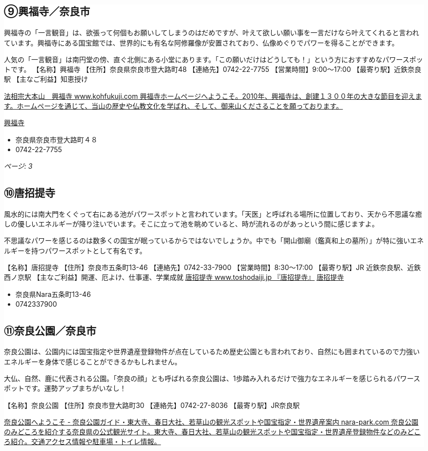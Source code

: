 ## ⑨興福寺／奈良市

興福寺の「一言観音」は、欲張って何個もお願いしてしまうのはだめですが、叶えて欲しい願い事を一言だけなら叶えてくれると言われています。興福寺にある国宝館では、世界的にも有名な阿修羅像が安置されており、仏像めぐりでパワーを得ることができます。

人気の「一言観音」は南円堂の傍、直ぐ北側にある小堂にあります。「この願いだけはどうしても！」という方におすすめなパワースポットです。
【名称】興福寺
【住所】奈良県奈良市登大路町48
【連絡先】0742-22-7755
【営業時間】9:00～17:00
【最寄り駅】近鉄奈良駅
【主なご利益】知恵授け

[ 法相宗大本山　興福寺  www.kohfukuji.com  興福寺ホームページへようこそ。2010年、興福寺は、創建１３００年の大きな節目を迎えます。ホームページを通じて、当山の歴史や仏教文化を学ばれ、そして、御来山くださることを願っております。](http://www.kohfukuji.com/)

[興福寺](https://retrip.jp/spots/f4e7047a-ffb7-4010-955c-8c0ca96937ca/)

- 奈良県奈良市登大路町４８
- 0742-22-7755

*ページ: 3*

## ⑩唐招提寺

風水的には南大門をくぐって右にある池がパワースポットと言われています。「天医」と呼ばれる場所に位置しており、天から不思議な癒しの優しいエネルギーが降り注いでいます。そこに立って池を眺めていると、時が流れるのがあっという間に感じますよ。

不思議なパワーを感じるのは数多くの国宝が眠っているからではないでしょうか。中でも「開山御廟（鑑真和上の墓所）」が特に強いエネルギーを持つパワースポットとして有名です。

【名称】唐招提寺
【住所】奈良市五条町13-46
【連絡先】0742-33-7900
【営業時間】8:30～17:00
【最寄り駅】JR 近鉄奈良駅、近鉄西ノ京駅
【主なご利益】開運、厄よけ、仕事運、学業成就
[ 唐招提寺  www.toshodaiji.jp  『唐招提寺』](http://www.toshodaiji.jp/about.html)
[唐招提寺](https://retrip.jp/spots/ee03941b-f48b-4723-aadf-5e2b95e0d23e/)

- 奈良県Nara五条町13-46
- 0742337900

## ⑪奈良公園／奈良市

奈良公園は、公園内には国宝指定や世界遺産登録物件が点在しているため歴史公園とも言われており、自然にも囲まれているので力強いエネルギーを身体で感じることができるかもしれません。

大仏、自然、鹿に代表される公園。「奈良の顔」とも呼ばれる奈良公園は、1歩踏み入れるだけで強力なエネルギーを感じられるパワースポットです。運勢アップまちがいなし！

【名称】奈良公園
【住所】奈良市登大路町30
【連絡先】0742-27-8036
【最寄り駅】JR奈良駅

[ 奈良公園へようこそ - 奈良公園ガイド・東大寺、春日大社、若草山の観光スポットや国宝指定・世界遺産案内  nara-park.com  奈良公園のみどころを紹介する奈良県の公式観光サイト。東大寺、春日大社、若草山の観光スポットや国宝指定・世界遺産登録物件などのみどころ紹介。交通アクセス情報や駐車場・トイレ情報。](http://nara-park.com/)
